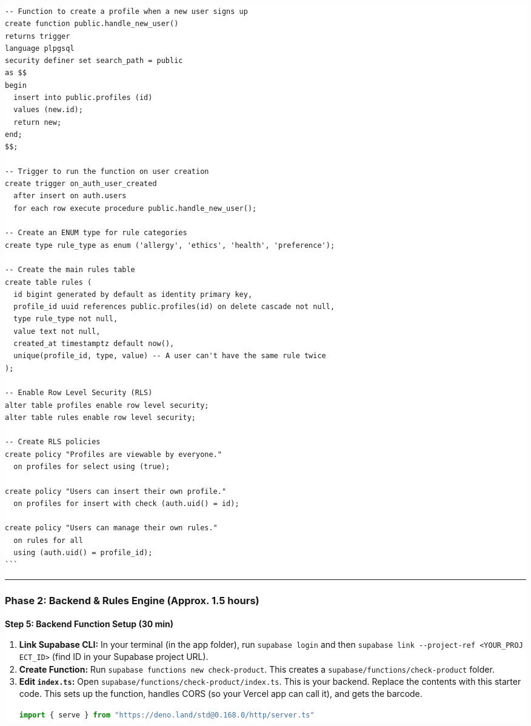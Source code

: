     -- Function to create a profile when a new user signs up
    create function public.handle_new_user()
    returns trigger
    language plpgsql
    security definer set search_path = public
    as $$
    begin
      insert into public.profiles (id)
      values (new.id);
      return new;
    end;
    $$;

    -- Trigger to run the function on user creation
    create trigger on_auth_user_created
      after insert on auth.users
      for each row execute procedure public.handle_new_user();

    -- Create an ENUM type for rule categories
    create type rule_type as enum ('allergy', 'ethics', 'health', 'preference');

    -- Create the main rules table
    create table rules (
      id bigint generated by default as identity primary key,
      profile_id uuid references public.profiles(id) on delete cascade not null,
      type rule_type not null,
      value text not null,
      created_at timestamptz default now(),
      unique(profile_id, type, value) -- A user can't have the same rule twice
    );

    -- Enable Row Level Security (RLS)
    alter table profiles enable row level security;
    alter table rules enable row level security;

    -- Create RLS policies
    create policy "Profiles are viewable by everyone."
      on profiles for select using (true);

    create policy "Users can insert their own profile."
      on profiles for insert with check (auth.uid() = id);

    create policy "Users can manage their own rules."
      on rules for all
      using (auth.uid() = profile_id);
    ```

-----

### Phase 2: Backend & Rules Engine (Approx. 1.5 hours)

**Step 5: Backend Function Setup (30 min)**

1.  **Link Supabase CLI:** In your terminal (in the app folder), run `supabase login` and then `supabase link --project-ref <YOUR_PROJECT_ID>` (find ID in your Supabase project URL).
2.  **Create Function:** Run `supabase functions new check-product`. This creates a `supabase/functions/check-product` folder.
3.  **Edit `index.ts`:** Open `supabase/functions/check-product/index.ts`. This is your backend. Replace the contents with this starter code. This sets up the function, handles CORS (so your Vercel app can call it), and gets the barcode.
    ```typescript
    import { serve } from "https://deno.land/std@0.168.0/http/server.ts"
